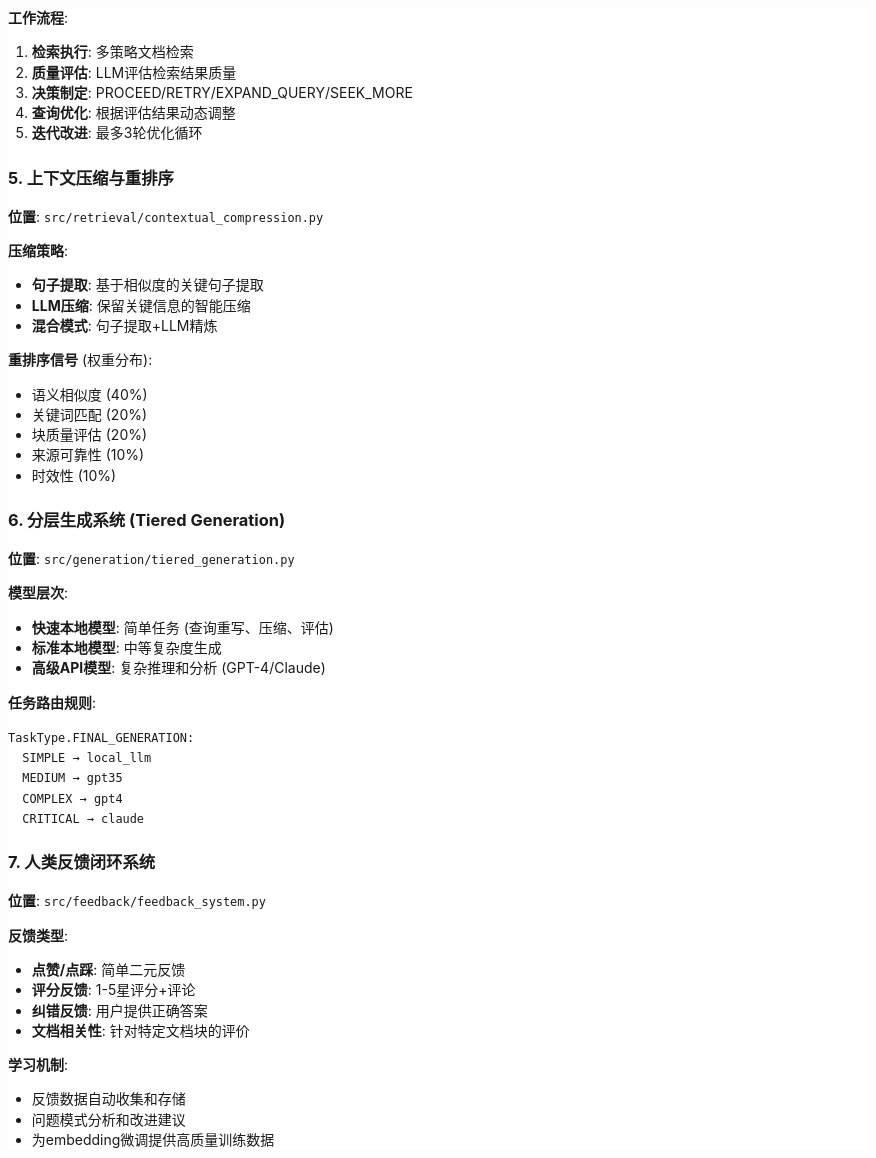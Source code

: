 **工作流程**:
1. **检索执行**: 多策略文档检索
2. **质量评估**: LLM评估检索结果质量
3. **决策制定**: PROCEED/RETRY/EXPAND_QUERY/SEEK_MORE
4. **查询优化**: 根据评估结果动态调整
5. **迭代改进**: 最多3轮优化循环

### 5. 上下文压缩与重排序

**位置**: `src/retrieval/contextual_compression.py`

**压缩策略**:
- **句子提取**: 基于相似度的关键句子提取
- **LLM压缩**: 保留关键信息的智能压缩
- **混合模式**: 句子提取+LLM精炼

**重排序信号** (权重分布):
- 语义相似度 (40%)
- 关键词匹配 (20%)
- 块质量评估 (20%)
- 来源可靠性 (10%)
- 时效性 (10%)

### 6. 分层生成系统 (Tiered Generation)

**位置**: `src/generation/tiered_generation.py`

**模型层次**:
- **快速本地模型**: 简单任务 (查询重写、压缩、评估)
- **标准本地模型**: 中等复杂度生成
- **高级API模型**: 复杂推理和分析 (GPT-4/Claude)

**任务路由规则**:
```
TaskType.FINAL_GENERATION:
  SIMPLE → local_llm
  MEDIUM → gpt35
  COMPLEX → gpt4
  CRITICAL → claude
```

### 7. 人类反馈闭环系统

**位置**: `src/feedback/feedback_system.py`

**反馈类型**:
- **点赞/点踩**: 简单二元反馈
- **评分反馈**: 1-5星评分+评论
- **纠错反馈**: 用户提供正确答案
- **文档相关性**: 针对特定文档块的评价

**学习机制**:
- 反馈数据自动收集和存储
- 问题模式分析和改进建议
- 为embedding微调提供高质量训练数据
